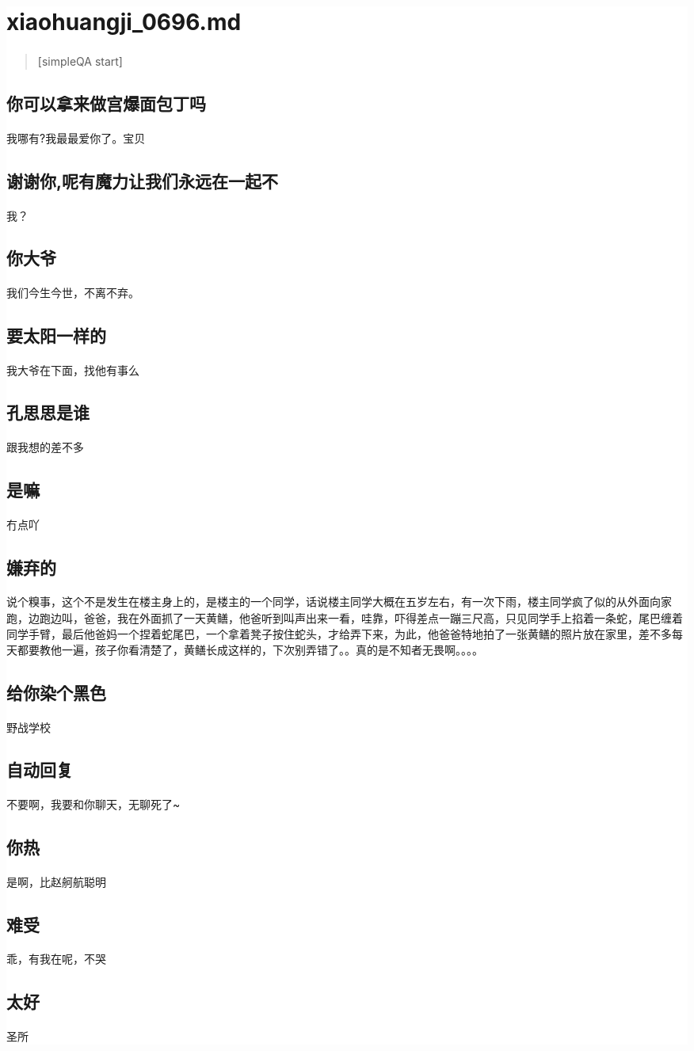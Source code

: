 # xiaohuangji_0696.md


> [simpleQA start]

## 你可以拿来做宫爆面包丁吗
我哪有?我最最爱你了。宝贝

## 谢谢你,呢有魔力让我们永远在一起不
我？

## 你大爷
我们今生今世，不离不弃。

## 要太阳一样的
我大爷在下面，找他有事么

## 孔思思是谁
跟我想的差不多

## 是嘛
冇点吖

## 嫌弃的
说个糗事，这个不是发生在楼主身上的，是楼主的一个同学，话说楼主同学大概在五岁左右，有一次下雨，楼主同学疯了似的从外面向家跑，边跑边叫，爸爸，我在外面抓了一天黄鳝，他爸听到叫声出来一看，哇靠，吓得差点一蹦三尺高，只见同学手上掐着一条蛇，尾巴缠着同学手臂，最后他爸妈一个捏着蛇尾巴，一个拿着凳子按住蛇头，才给弄下来，为此，他爸爸特地拍了一张黄鳝的照片放在家里，差不多每天都要教他一遍，孩子你看清楚了，黄鳝长成这样的，下次别弄错了。。真的是不知者无畏啊。。。。

## 给你染个黑色
野战学校

## 自动回复
不要啊，我要和你聊天，无聊死了~

## 你热
是啊，比赵舸航聪明

## 难受
乖，有我在呢，不哭

## 太好
圣所
